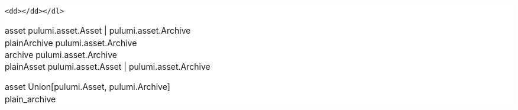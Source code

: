     <dd></dd></dl>
</pulumi-choosable>
</div>

<div>
<pulumi-choosable type="language" values="javascript,typescript">
<dl class="resources-properties"><dt class="property-required"
            title="Required">
        <span id="asset_nodejs">
<a data-swiftype-name="resource-property" data-swiftype-type="text" href="#asset_nodejs" style="color: inherit; text-decoration: inherit;">asset</a>
</span>
        <span class="property-indicator"></span>
        <span class="property-type">pulumi.asset.<wbr>Asset | pulumi.asset.<wbr>Archive</span>
    </dt>
    <dd></dd><dt class="property-required"
            title="Required">
        <span id="plainarchive_nodejs">
<a data-swiftype-name="resource-property" data-swiftype-type="text" href="#plainarchive_nodejs" style="color: inherit; text-decoration: inherit;">plain<wbr>Archive</a>
</span>
        <span class="property-indicator"></span>
        <span class="property-type">pulumi.asset.<wbr>Archive</span>
    </dt>
    <dd></dd><dt class="property-optional"
            title="Optional">
        <span id="archive_nodejs">
<a data-swiftype-name="resource-property" data-swiftype-type="text" href="#archive_nodejs" style="color: inherit; text-decoration: inherit;">archive</a>
</span>
        <span class="property-indicator"></span>
        <span class="property-type">pulumi.asset.<wbr>Archive</span>
    </dt>
    <dd></dd><dt class="property-optional"
            title="Optional">
        <span id="plainasset_nodejs">
<a data-swiftype-name="resource-property" data-swiftype-type="text" href="#plainasset_nodejs" style="color: inherit; text-decoration: inherit;">plain<wbr>Asset</a>
</span>
        <span class="property-indicator"></span>
        <span class="property-type">pulumi.asset.<wbr>Asset | pulumi.asset.<wbr>Archive</span>
    </dt>
    <dd></dd></dl>
</pulumi-choosable>
</div>

<div>
<pulumi-choosable type="language" values="python">
<dl class="resources-properties"><dt class="property-required"
            title="Required">
        <span id="asset_python">
<a data-swiftype-name="resource-property" data-swiftype-type="text" href="#asset_python" style="color: inherit; text-decoration: inherit;">asset</a>
</span>
        <span class="property-indicator"></span>
        <span class="property-type">Union[pulumi.<wbr>Asset, pulumi.<wbr>Archive]</span>
    </dt>
    <dd></dd><dt class="property-required"
            title="Required">
        <span id="plain_archive_python">
<a data-swiftype-name="resource-property" data-swiftype-type="text" href="#plain_archive_python" style="color: inherit; text-decoration: inherit;">plain_<wbr>archive</a>
</span>
        <span class="property-indicator"></span>